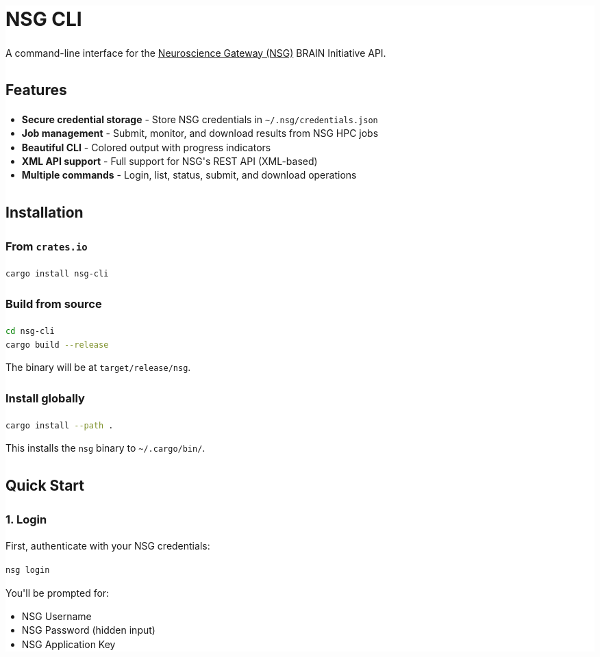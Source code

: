 # NSG CLI

A command-line interface for the [Neuroscience Gateway (NSG)](https://www.nsgportal.org/) BRAIN Initiative API.

## Features

- **Secure credential storage** - Store NSG credentials in `~/.nsg/credentials.json`
- **Job management** - Submit, monitor, and download results from NSG HPC jobs
- **Beautiful CLI** - Colored output with progress indicators
- **XML API support** - Full support for NSG's REST API (XML-based)
- **Multiple commands** - Login, list, status, submit, and download operations

## Installation

### From `crates.io`

```bash
cargo install nsg-cli
```

### Build from source

```bash
cd nsg-cli
cargo build --release
```

The binary will be at `target/release/nsg`.

### Install globally

```bash
cargo install --path .
```

This installs the `nsg` binary to `~/.cargo/bin/`.

## Quick Start

### 1. Login

First, authenticate with your NSG credentials:

```bash
nsg login
```

You'll be prompted for:

- NSG Username
- NSG Password (hidden input)
- NSG Application Key
